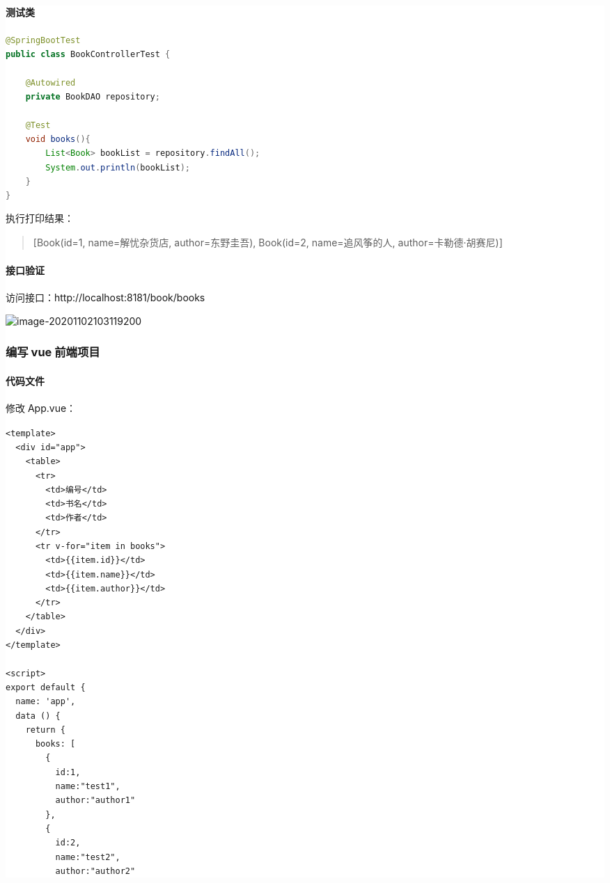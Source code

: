 #### 测试类

```java
@SpringBootTest
public class BookControllerTest {

    @Autowired
    private BookDAO repository;

    @Test
    void books(){
        List<Book> bookList = repository.findAll();
        System.out.println(bookList);
    }
}
```

执行打印结果：

> [Book(id=1, name=解忧杂货店, author=东野圭吾), Book(id=2, name=追风筝的人, author=卡勒德·胡赛尼)]

#### 接口验证

访问接口：http://localhost:8181/book/books

![image-20201102103119200](/images/2020/11/image-20201102103119200.png)

### 编写 vue 前端项目

#### 代码文件

修改 App.vue：

```vue
<template>
  <div id="app">
    <table>
      <tr>
        <td>编号</td>
        <td>书名</td>
        <td>作者</td>
      </tr>
      <tr v-for="item in books">
        <td>{{item.id}}</td>
        <td>{{item.name}}</td>
        <td>{{item.author}}</td>
      </tr>
    </table>
  </div>
</template>

<script>
export default {
  name: 'app',
  data () {
    return {
      books: [
        {
          id:1,
          name:"test1",
          author:"author1"
        },
        {
          id:2,
          name:"test2",
          author:"author2"
```